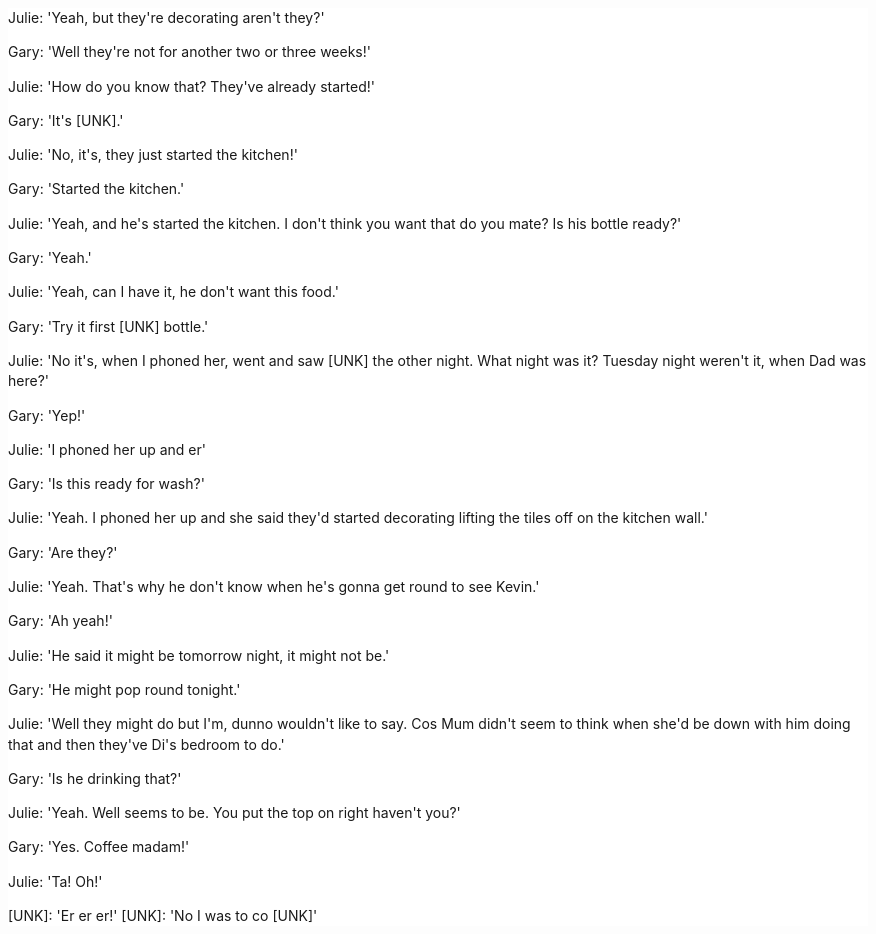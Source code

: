 Julie: 'Yeah, but they're decorating aren't they?'

Gary: 'Well they're not for another two or three weeks!'

Julie: 'How do you know that?
They've already started!'

Gary: 'It's [UNK].'

Julie: 'No, it's, they just started the kitchen!'

Gary: 'Started the kitchen.'

Julie: 'Yeah, and he's started the kitchen.
I don't think you want that do you mate?
Is his bottle ready?'

Gary: 'Yeah.'

Julie: 'Yeah, can I have it, he don't want this food.'

Gary: 'Try it first [UNK] bottle.'

Julie: 'No it's, when I phoned her, went and saw [UNK] the other night.
What night was it?
Tuesday night weren't it, when Dad was here?'

Gary: 'Yep!'

Julie: 'I phoned her up and er'

Gary: 'Is this ready for wash?'

Julie: 'Yeah.
I phoned her up and she said they'd started decorating lifting the tiles off on the kitchen wall.'

Gary: 'Are they?'

Julie: 'Yeah.
That's why he don't know when he's gonna get round to see Kevin.'

Gary: 'Ah yeah!'

Julie: 'He said it might be tomorrow night, it might not be.'

Gary: 'He might pop round tonight.'

Julie: 'Well they might do but I'm, dunno wouldn't like to say.
Cos Mum didn't seem to think when she'd be down with him doing that and then they've Di's bedroom to do.'

Gary: 'Is he drinking that?'

Julie: 'Yeah.
Well seems to be.
You put the top on right haven't you?'

Gary: 'Yes.
Coffee madam!'

Julie: 'Ta!
Oh!'


[UNK]: 'Er er er!'
[UNK]: 'No I was to co [UNK]'